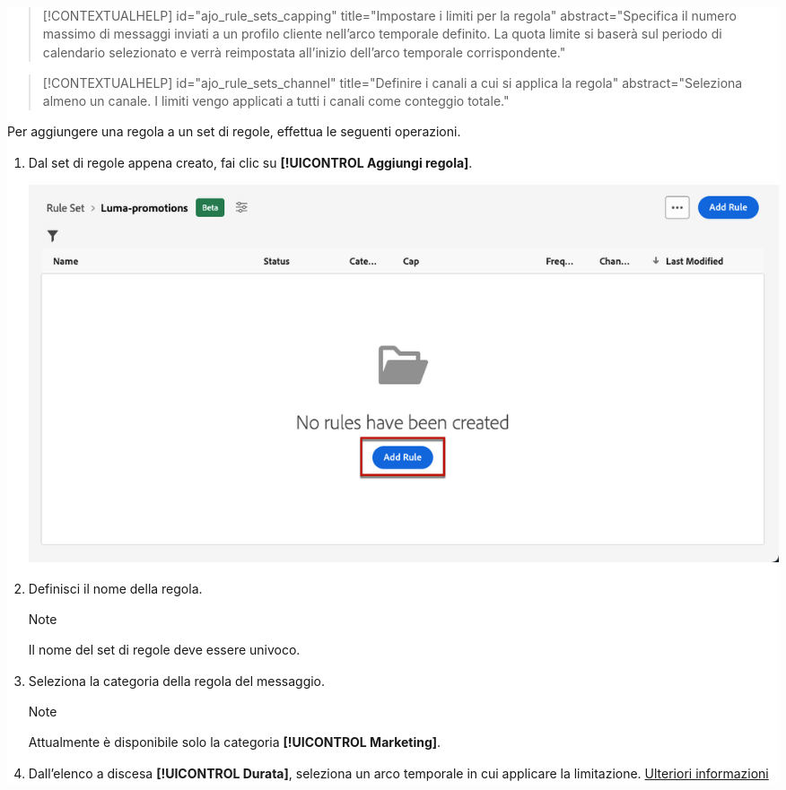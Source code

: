 >[!CONTEXTUALHELP]
>id="ajo_rule_sets_capping"
>title="Impostare i limiti per la regola"
>abstract="Specifica il numero massimo di messaggi inviati a un profilo cliente nell’arco temporale definito. La quota limite si baserà sul periodo di calendario selezionato e verrà reimpostata all’inizio dell’arco temporale corrispondente."

>[!CONTEXTUALHELP]
>id="ajo_rule_sets_channel"
>title="Definire i canali a cui si applica la regola"
>abstract="Seleziona almeno un canale. I limiti vengo applicati a tutti i canali come conteggio totale."

Per aggiungere una regola a un set di regole, effettua le seguenti operazioni.

1. Dal set di regole appena creato, fai clic su **[!UICONTROL Aggiungi regola]**.

   ![](assets/rule-sets-create-rule-button.png)

1. Definisci il nome della regola.

   >[!NOTE]
   >
   >Il nome del set di regole deve essere univoco.

1. Seleziona la categoria della regola del messaggio.

   >[!NOTE]
   >
   >Attualmente è disponibile solo la categoria **[!UICONTROL Marketing]**.

1. Dall’elenco a discesa **[!UICONTROL Durata]**, seleziona un arco temporale in cui applicare la limitazione. [Ulteriori informazioni](#frequency-cap)
